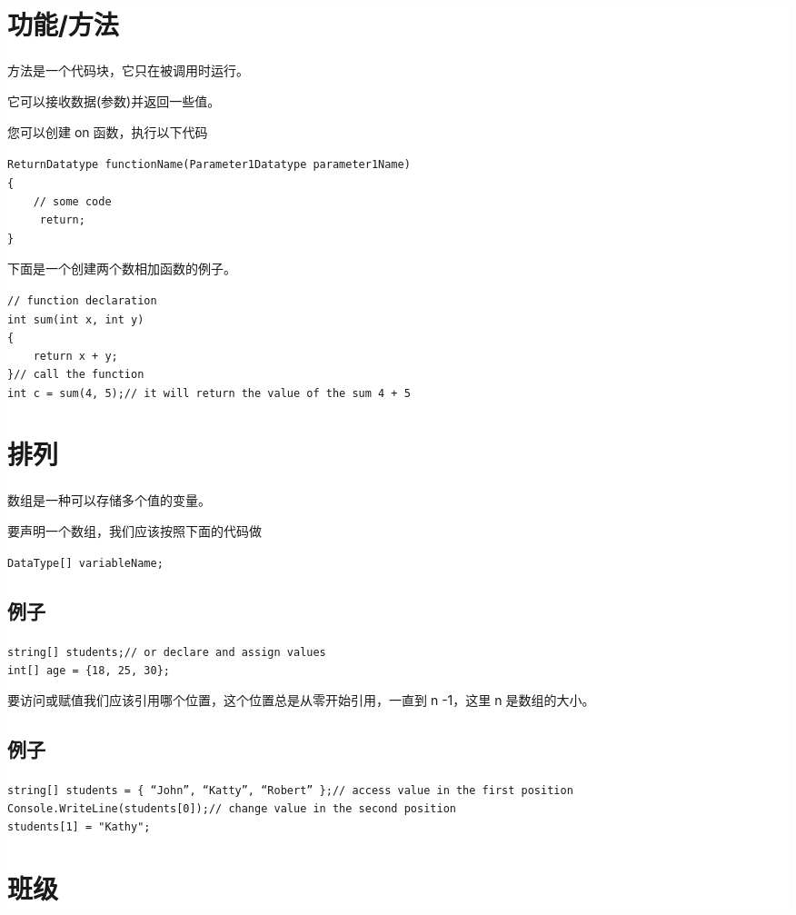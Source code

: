 # 功能/方法

方法是一个代码块，它只在被调用时运行。

它可以接收数据(参数)并返回一些值。

您可以创建 on 函数，执行以下代码

```
ReturnDatatype functionName(Parameter1Datatype parameter1Name)
{
    // some code
     return;
}
```

下面是一个创建两个数相加函数的例子。

```
// function declaration
int sum(int x, int y)
{
    return x + y;
}// call the function
int c = sum(4, 5);// it will return the value of the sum 4 + 5
```

# 排列

数组是一种可以存储多个值的变量。

要声明一个数组，我们应该按照下面的代码做

```
DataType[] variableName;
```

## 例子

```
string[] students;// or declare and assign values
int[] age = {18, 25, 30};
```

要访问或赋值我们应该引用哪个位置，这个位置总是从零开始引用，一直到 n -1，这里 n 是数组的大小。

## 例子

```
string[] students = { “John”, “Katty”, “Robert” };// access value in the first position
Console.WriteLine(students[0]);// change value in the second position
students[1] = "Kathy";
```

# 班级
